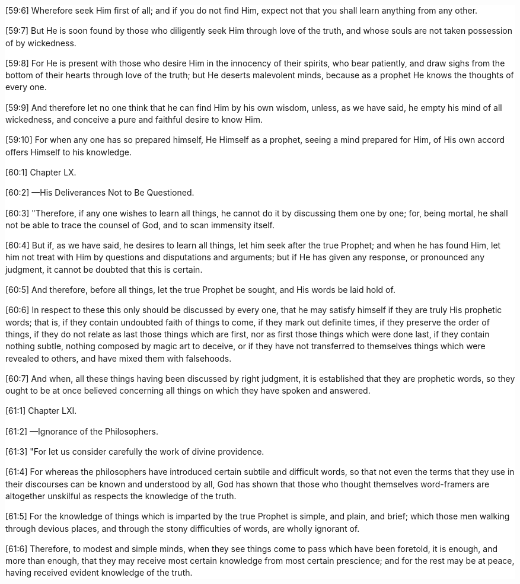 [59:6] Wherefore seek Him first of all; and if you do not find Him, expect not that you shall learn anything from any other.

[59:7] But He is soon found by those who diligently seek Him through love of the truth, and whose souls are not taken possession of by wickedness.

[59:8] For He is present with those who desire Him in the innocency of their spirits, who bear patiently, and draw sighs from the bottom of their hearts through love of the truth; but He deserts malevolent minds, because as a prophet He knows the thoughts of every one.

[59:9] And therefore let no one think that he can find Him by his own wisdom, unless, as we have said, he empty his mind of all wickedness, and conceive a pure and faithful desire to know Him.

[59:10] For when any one has so prepared himself, He Himself as a prophet, seeing a mind prepared for Him, of His own accord offers Himself to his knowledge.

[60:1] Chapter LX.

[60:2] —His Deliverances Not to Be Questioned.

[60:3] "Therefore, if any one wishes to learn all things, he cannot do it by discussing them one by one; for, being mortal, he shall not be able to trace the counsel of God, and to scan immensity itself.

[60:4] But if, as we have said, he desires to learn all things, let him seek after the true Prophet; and when he has found Him, let him not treat with Him by questions and disputations and arguments; but if He has given any response, or pronounced any judgment, it cannot be doubted that this is certain.

[60:5] And therefore, before all things, let the true Prophet be sought, and His words be laid hold of.

[60:6] In respect to these this only should be discussed by every one, that he may satisfy himself if they are truly His prophetic words; that is, if they contain undoubted faith of things to come, if they mark out definite times, if they preserve the order of things, if they do not relate as last those things which are first, nor as first those things which were done last, if they contain nothing subtle, nothing composed by magic art to deceive, or if they have not transferred to themselves things which were revealed to others, and have mixed them with falsehoods.

[60:7] And when, all these things having been discussed by right judgment, it is established that they are prophetic words, so they ought to be at once believed concerning all things on which they have spoken and answered.

[61:1] Chapter LXI.

[61:2] —Ignorance of the Philosophers.

[61:3] "For let us consider carefully the work of divine providence.

[61:4] For whereas the philosophers have introduced certain subtile and difficult words, so that not even the terms that they use in their discourses can be known and understood by all, God has shown that those who thought themselves word-framers are altogether unskilful as respects the knowledge of the truth.

[61:5] For the knowledge of things which is imparted by the true Prophet is simple, and plain, and brief; which those men walking through devious places, and through the stony difficulties of words, are wholly ignorant of.

[61:6] Therefore, to modest and simple minds, when they see things come to pass which have been foretold, it is enough, and more than enough, that they may receive most certain knowledge from most certain prescience; and for the rest may be at peace, having received evident knowledge of the truth.
